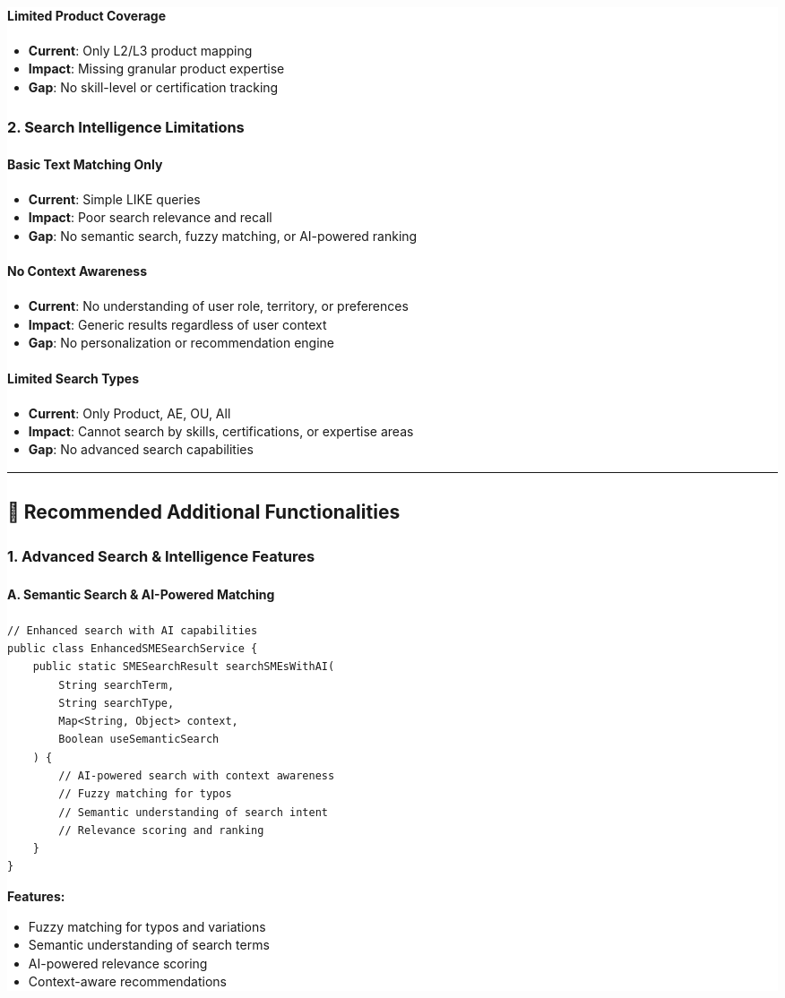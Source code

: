 #### **Limited Product Coverage**
- **Current**: Only L2/L3 product mapping
- **Impact**: Missing granular product expertise
- **Gap**: No skill-level or certification tracking

### **2. Search Intelligence Limitations**

#### **Basic Text Matching Only**
- **Current**: Simple LIKE queries
- **Impact**: Poor search relevance and recall
- **Gap**: No semantic search, fuzzy matching, or AI-powered ranking

#### **No Context Awareness**
- **Current**: No understanding of user role, territory, or preferences
- **Impact**: Generic results regardless of user context
- **Gap**: No personalization or recommendation engine

#### **Limited Search Types**
- **Current**: Only Product, AE, OU, All
- **Impact**: Cannot search by skills, certifications, or expertise areas
- **Gap**: No advanced search capabilities

---

## 🚀 **Recommended Additional Functionalities**

### **1. Advanced Search & Intelligence Features**

#### **A. Semantic Search & AI-Powered Matching**
```apex
// Enhanced search with AI capabilities
public class EnhancedSMESearchService {
    public static SMESearchResult searchSMEsWithAI(
        String searchTerm, 
        String searchType, 
        Map<String, Object> context,
        Boolean useSemanticSearch
    ) {
        // AI-powered search with context awareness
        // Fuzzy matching for typos
        // Semantic understanding of search intent
        // Relevance scoring and ranking
    }
}
```

**Features:**
- Fuzzy matching for typos and variations
- Semantic understanding of search terms
- AI-powered relevance scoring
- Context-aware recommendations
